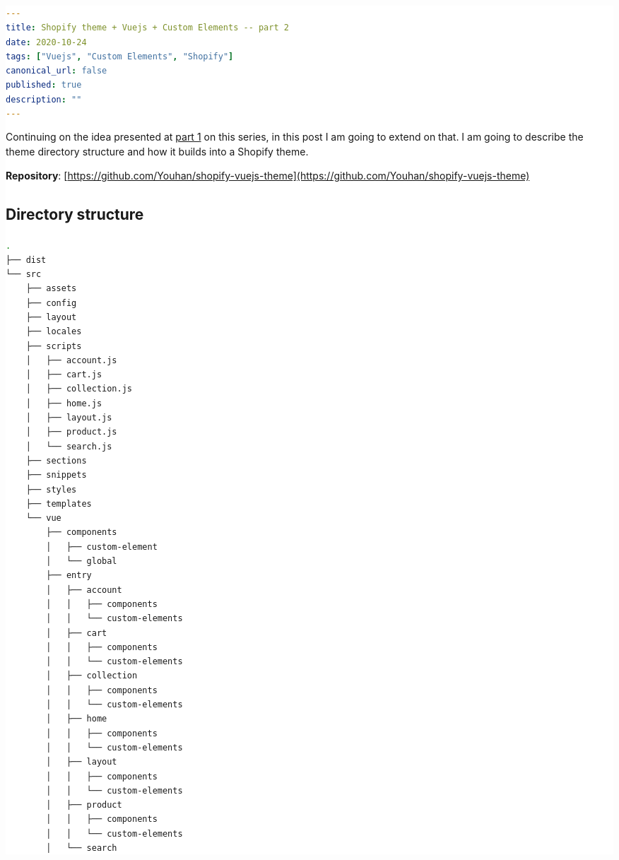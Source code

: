 ```yaml
---
title: Shopify theme + Vuejs + Custom Elements -- part 2
date: 2020-10-24
tags: ["Vuejs", "Custom Elements", "Shopify"]
canonical_url: false
published: true
description: ""
---
```


Continuing on the idea presented at [part 1](https://ajahandideh.com/shopify-theme-vuejs-custom-elements-part-1-the-idea/) on this series, in this post I am going to extend on that. I am going to describe the theme directory structure and how it builds into a Shopify theme.

**Repository**: [https://github.com/Youhan/shopify-vuejs-theme](https://github.com/Youhan/shopify-vuejs-theme)

## Directory structure

```bash
.
├── dist
└── src
    ├── assets
    ├── config
    ├── layout
    ├── locales
    ├── scripts
    │   ├── account.js
    │   ├── cart.js
    │   ├── collection.js
    │   ├── home.js
    │   ├── layout.js
    │   ├── product.js
    │   └── search.js
    ├── sections
    ├── snippets
    ├── styles
    ├── templates
    └── vue
        ├── components
        │   ├── custom-element
        │   └── global
        ├── entry
        │   ├── account
        │   │   ├── components
        │   │   └── custom-elements
        │   ├── cart
        │   │   ├── components
        │   │   └── custom-elements
        │   ├── collection
        │   │   ├── components
        │   │   └── custom-elements
        │   ├── home
        │   │   ├── components
        │   │   └── custom-elements
        │   ├── layout
        │   │   ├── components
        │   │   └── custom-elements
        │   ├── product
        │   │   ├── components
        │   │   └── custom-elements
        │   └── search
```
